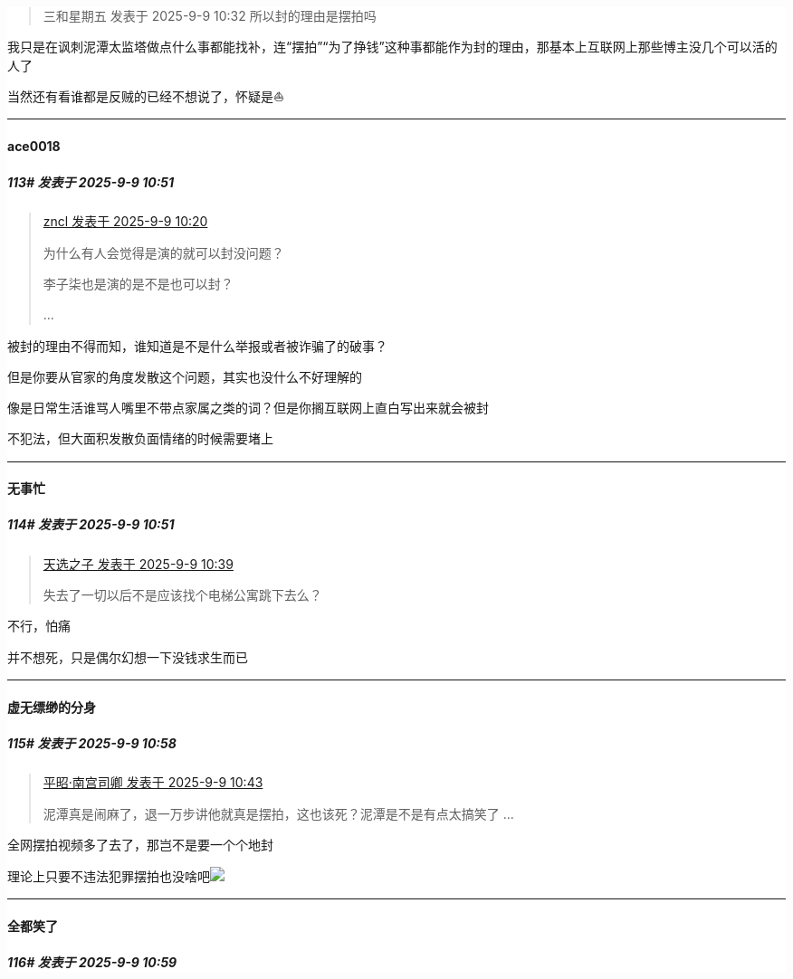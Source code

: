 <blockquote>三和星期五 发表于 2025-9-9 10:32
所以封的理由是摆拍吗</blockquote>
我只是在讽刺泥潭太监塔做点什么事都能找补，连“摆拍”“为了挣钱”这种事都能作为封的理由，那基本上互联网上那些博主没几个可以活的人了

当然还有看谁都是反贼的已经不想说了，怀疑是⛵️

*****

####  ace0018  
##### 113#       发表于 2025-9-9 10:51

<blockquote><a href="httphttps://stage1st.com/2b/forum.php?mod=redirect&amp;goto=findpost&amp;pid=68393688&amp;ptid=2261509" target="_blank">zncl 发表于 2025-9-9 10:20</a>

为什么有人会觉得是演的就可以封没问题？

李子柒也是演的是不是也可以封？

 ...</blockquote>
被封的理由不得而知，谁知道是不是什么举报或者被诈骗了的破事？

但是你要从官家的角度发散这个问题，其实也没什么不好理解的

像是日常生活谁骂人嘴里不带点家属之类的词？但是你搁互联网上直白写出来就会被封

不犯法，但大面积发散负面情绪的时候需要堵上

*****

####  无事忙  
##### 114#       发表于 2025-9-9 10:51

<blockquote><a href="httphttps://stage1st.com/2b/forum.php?mod=redirect&amp;goto=findpost&amp;pid=68393835&amp;ptid=2261509" target="_blank">天选之子 发表于 2025-9-9 10:39</a>

失去了一切以后不是应该找个电梯公寓跳下去么？</blockquote>
不行，怕痛

并不想死，只是偶尔幻想一下没钱求生而已


*****

####  虚无缥缈的分身  
##### 115#       发表于 2025-9-9 10:58

<blockquote><a href="httphttps://stage1st.com/2b/forum.php?mod=redirect&amp;goto=findpost&amp;pid=68393870&amp;ptid=2261509" target="_blank">平昭·南宫司卿 发表于 2025-9-9 10:43</a>

泥潭真是闹麻了，退一万步讲他就真是摆拍，这也该死？泥潭是不是有点太搞笑了 ...</blockquote>
全网摆拍视频多了去了，那岂不是要一个个地封

理论上只要不违法犯罪摆拍也没啥吧<img src="https://static.stage1st.com/image/smiley/face2017/003.png" referrerpolicy="no-referrer">

*****

####  全都笑了  
##### 116#       发表于 2025-9-9 10:59
